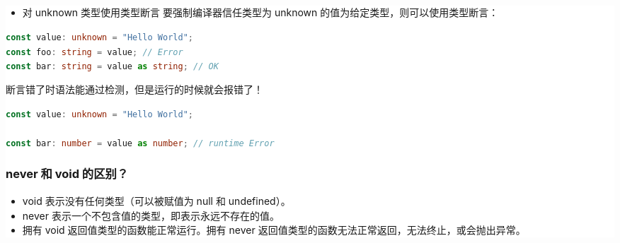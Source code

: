 - 对 unknown 类型使用类型断言
  要强制编译器信任类型为 unknown 的值为给定类型，则可以使用类型断言：

```ts
const value: unknown = "Hello World";
const foo: string = value; // Error
const bar: string = value as string; // OK
```

   断言错了时语法能通过检测，但是运行的时候就会报错了！

```ts
const value: unknown = "Hello World";

const bar: number = value as number; // runtime Error
```

### never 和 void 的区别？

- void 表示没有任何类型（可以被赋值为 null 和 undefined）。
- never 表示一个不包含值的类型，即表示永远不存在的值。
- 拥有 void 返回值类型的函数能正常运行。拥有 never 返回值类型的函数无法正常返回，无法终止，或会抛出异常。